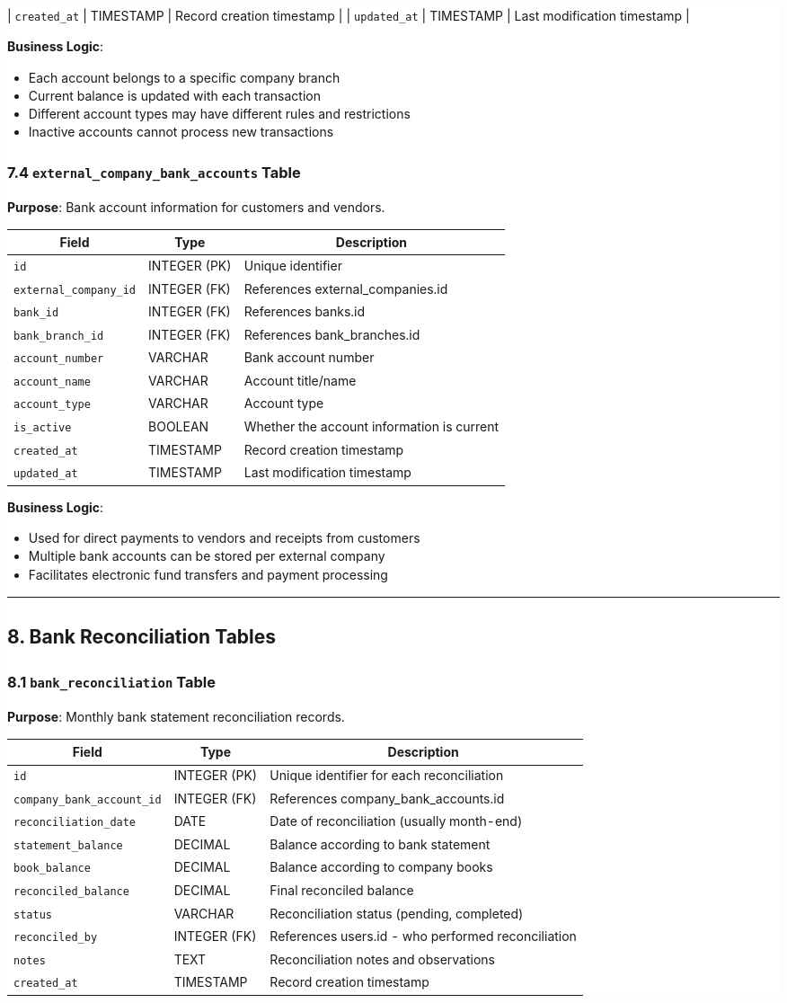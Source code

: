 | `created_at` | TIMESTAMP | Record creation timestamp |
| `updated_at` | TIMESTAMP | Last modification timestamp |

**Business Logic**:
- Each account belongs to a specific company branch
- Current balance is updated with each transaction
- Different account types may have different rules and restrictions
- Inactive accounts cannot process new transactions

### 7.4 `external_company_bank_accounts` Table
**Purpose**: Bank account information for customers and vendors.

| Field | Type | Description |
|-------|------|-------------|
| `id` | INTEGER (PK) | Unique identifier |
| `external_company_id` | INTEGER (FK) | References external_companies.id |
| `bank_id` | INTEGER (FK) | References banks.id |
| `bank_branch_id` | INTEGER (FK) | References bank_branches.id |
| `account_number` | VARCHAR | Bank account number |
| `account_name` | VARCHAR | Account title/name |
| `account_type` | VARCHAR | Account type |
| `is_active` | BOOLEAN | Whether the account information is current |
| `created_at` | TIMESTAMP | Record creation timestamp |
| `updated_at` | TIMESTAMP | Last modification timestamp |

**Business Logic**:
- Used for direct payments to vendors and receipts from customers
- Multiple bank accounts can be stored per external company
- Facilitates electronic fund transfers and payment processing

---

## 8. Bank Reconciliation Tables

### 8.1 `bank_reconciliation` Table
**Purpose**: Monthly bank statement reconciliation records.

| Field | Type | Description |
|-------|------|-------------|
| `id` | INTEGER (PK) | Unique identifier for each reconciliation |
| `company_bank_account_id` | INTEGER (FK) | References company_bank_accounts.id |
| `reconciliation_date` | DATE | Date of reconciliation (usually month-end) |
| `statement_balance` | DECIMAL | Balance according to bank statement |
| `book_balance` | DECIMAL | Balance according to company books |
| `reconciled_balance` | DECIMAL | Final reconciled balance |
| `status` | VARCHAR | Reconciliation status (pending, completed) |
| `reconciled_by` | INTEGER (FK) | References users.id - who performed reconciliation |
| `notes` | TEXT | Reconciliation notes and observations |
| `created_at` | TIMESTAMP | Record creation timestamp |